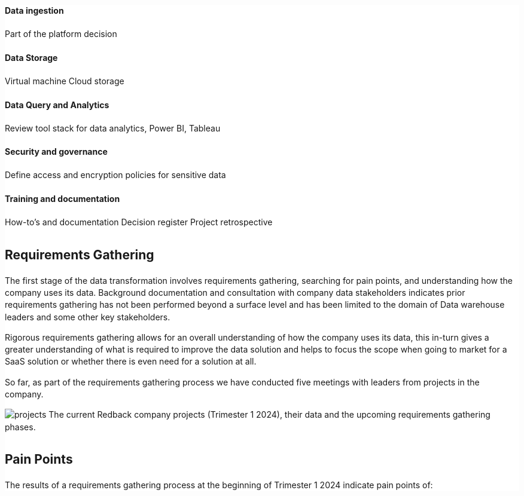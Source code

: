 #### Data ingestion 

Part of the platform decision 

#### Data Storage 

Virtual machine 
Cloud storage 

#### Data Query and Analytics  

Review tool stack for data analytics, Power BI, Tableau 

#### Security and governance 

Define access and encryption policies for sensitive data

#### Training and documentation 

How-to’s and documentation
Decision register 
Project retrospective

## Requirements Gathering 

The first stage of the data transformation involves requirements gathering, searching for pain points, and 
understanding how the company uses its data. Background documentation and consultation with 
company data stakeholders indicates prior requirements gathering has not been performed beyond a 
surface level and has been limited to the domain of Data warehouse leaders and some other key 
stakeholders.  

Rigorous requirements gathering allows for an overall understanding of how the company uses its data, 
this in-turn gives a greater understanding of what is required to improve the data solution and helps to 
focus the scope when going to market for a SaaS solution or whether there is even need for a solution at 
all. 

So far, as part of the requirements gathering process we have conducted five meetings with leaders from 
projects in the company.  

![projects](pictures/image.png)
The current Redback company projects (Trimester 1 2024), their data and the upcoming requirements gathering 
phases. 

## Pain Points  

The results of a requirements gathering process at the beginning of Trimester 1 2024 indicate pain points 
of: 
